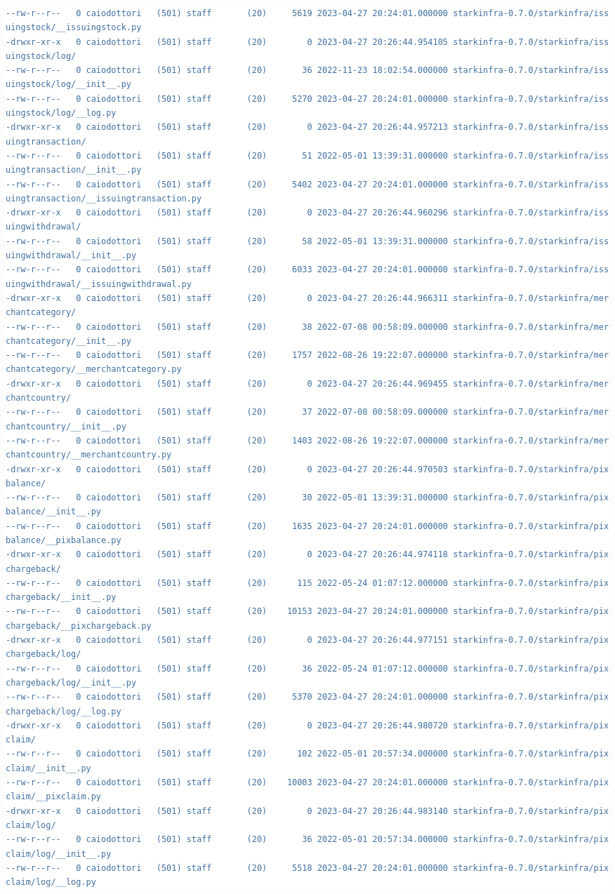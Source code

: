 ```diff
--rw-r--r--   0 caiodottori   (501) staff       (20)     5619 2023-04-27 20:24:01.000000 starkinfra-0.7.0/starkinfra/issuingstock/__issuingstock.py
-drwxr-xr-x   0 caiodottori   (501) staff       (20)        0 2023-04-27 20:26:44.954105 starkinfra-0.7.0/starkinfra/issuingstock/log/
--rw-r--r--   0 caiodottori   (501) staff       (20)       36 2022-11-23 18:02:54.000000 starkinfra-0.7.0/starkinfra/issuingstock/log/__init__.py
--rw-r--r--   0 caiodottori   (501) staff       (20)     5270 2023-04-27 20:24:01.000000 starkinfra-0.7.0/starkinfra/issuingstock/log/__log.py
-drwxr-xr-x   0 caiodottori   (501) staff       (20)        0 2023-04-27 20:26:44.957213 starkinfra-0.7.0/starkinfra/issuingtransaction/
--rw-r--r--   0 caiodottori   (501) staff       (20)       51 2022-05-01 13:39:31.000000 starkinfra-0.7.0/starkinfra/issuingtransaction/__init__.py
--rw-r--r--   0 caiodottori   (501) staff       (20)     5402 2023-04-27 20:24:01.000000 starkinfra-0.7.0/starkinfra/issuingtransaction/__issuingtransaction.py
-drwxr-xr-x   0 caiodottori   (501) staff       (20)        0 2023-04-27 20:26:44.960296 starkinfra-0.7.0/starkinfra/issuingwithdrawal/
--rw-r--r--   0 caiodottori   (501) staff       (20)       58 2022-05-01 13:39:31.000000 starkinfra-0.7.0/starkinfra/issuingwithdrawal/__init__.py
--rw-r--r--   0 caiodottori   (501) staff       (20)     6033 2023-04-27 20:24:01.000000 starkinfra-0.7.0/starkinfra/issuingwithdrawal/__issuingwithdrawal.py
-drwxr-xr-x   0 caiodottori   (501) staff       (20)        0 2023-04-27 20:26:44.966311 starkinfra-0.7.0/starkinfra/merchantcategory/
--rw-r--r--   0 caiodottori   (501) staff       (20)       38 2022-07-08 00:58:09.000000 starkinfra-0.7.0/starkinfra/merchantcategory/__init__.py
--rw-r--r--   0 caiodottori   (501) staff       (20)     1757 2022-08-26 19:22:07.000000 starkinfra-0.7.0/starkinfra/merchantcategory/__merchantcategory.py
-drwxr-xr-x   0 caiodottori   (501) staff       (20)        0 2023-04-27 20:26:44.969455 starkinfra-0.7.0/starkinfra/merchantcountry/
--rw-r--r--   0 caiodottori   (501) staff       (20)       37 2022-07-08 00:58:09.000000 starkinfra-0.7.0/starkinfra/merchantcountry/__init__.py
--rw-r--r--   0 caiodottori   (501) staff       (20)     1403 2022-08-26 19:22:07.000000 starkinfra-0.7.0/starkinfra/merchantcountry/__merchantcountry.py
-drwxr-xr-x   0 caiodottori   (501) staff       (20)        0 2023-04-27 20:26:44.970503 starkinfra-0.7.0/starkinfra/pixbalance/
--rw-r--r--   0 caiodottori   (501) staff       (20)       30 2022-05-01 13:39:31.000000 starkinfra-0.7.0/starkinfra/pixbalance/__init__.py
--rw-r--r--   0 caiodottori   (501) staff       (20)     1635 2023-04-27 20:24:01.000000 starkinfra-0.7.0/starkinfra/pixbalance/__pixbalance.py
-drwxr-xr-x   0 caiodottori   (501) staff       (20)        0 2023-04-27 20:26:44.974118 starkinfra-0.7.0/starkinfra/pixchargeback/
--rw-r--r--   0 caiodottori   (501) staff       (20)      115 2022-05-24 01:07:12.000000 starkinfra-0.7.0/starkinfra/pixchargeback/__init__.py
--rw-r--r--   0 caiodottori   (501) staff       (20)    10153 2023-04-27 20:24:01.000000 starkinfra-0.7.0/starkinfra/pixchargeback/__pixchargeback.py
-drwxr-xr-x   0 caiodottori   (501) staff       (20)        0 2023-04-27 20:26:44.977151 starkinfra-0.7.0/starkinfra/pixchargeback/log/
--rw-r--r--   0 caiodottori   (501) staff       (20)       36 2022-05-24 01:07:12.000000 starkinfra-0.7.0/starkinfra/pixchargeback/log/__init__.py
--rw-r--r--   0 caiodottori   (501) staff       (20)     5370 2023-04-27 20:24:01.000000 starkinfra-0.7.0/starkinfra/pixchargeback/log/__log.py
-drwxr-xr-x   0 caiodottori   (501) staff       (20)        0 2023-04-27 20:26:44.980720 starkinfra-0.7.0/starkinfra/pixclaim/
--rw-r--r--   0 caiodottori   (501) staff       (20)      102 2022-05-01 20:57:34.000000 starkinfra-0.7.0/starkinfra/pixclaim/__init__.py
--rw-r--r--   0 caiodottori   (501) staff       (20)    10003 2023-04-27 20:24:01.000000 starkinfra-0.7.0/starkinfra/pixclaim/__pixclaim.py
-drwxr-xr-x   0 caiodottori   (501) staff       (20)        0 2023-04-27 20:26:44.983140 starkinfra-0.7.0/starkinfra/pixclaim/log/
--rw-r--r--   0 caiodottori   (501) staff       (20)       36 2022-05-01 20:57:34.000000 starkinfra-0.7.0/starkinfra/pixclaim/log/__init__.py
--rw-r--r--   0 caiodottori   (501) staff       (20)     5518 2023-04-27 20:24:01.000000 starkinfra-0.7.0/starkinfra/pixclaim/log/__log.py
```
